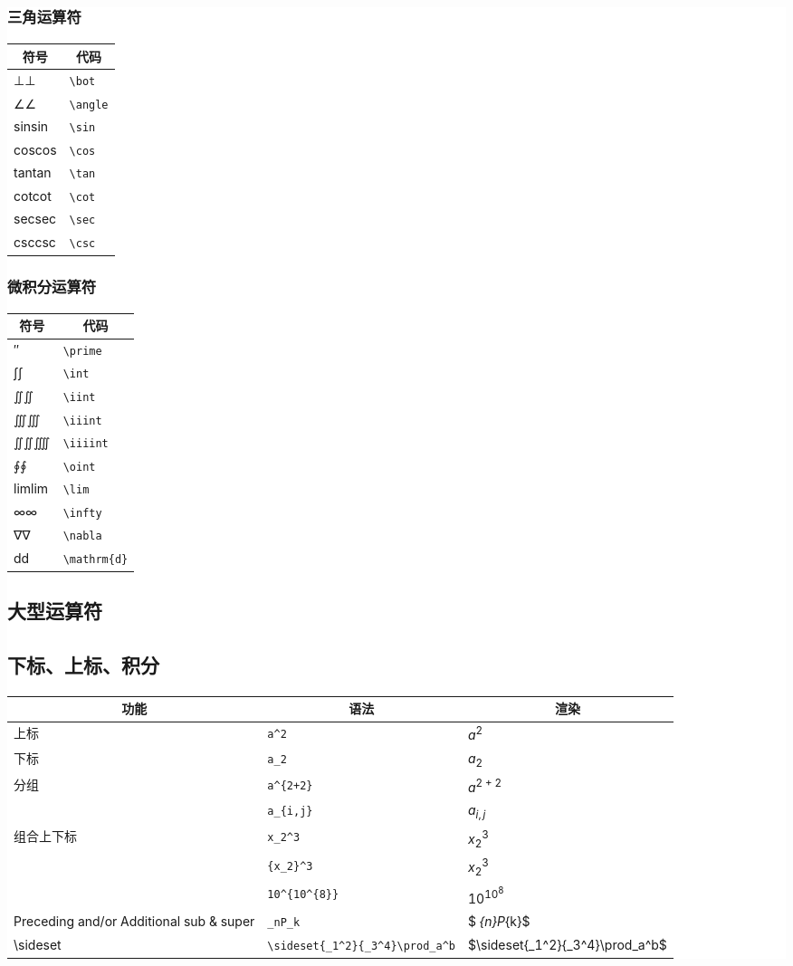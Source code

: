 ### 三角运算符

| 符号     | 代码       |
| ------ | -------- |
| ⊥⊥     | `\bot`   |
| ∠∠     | `\angle` |
| sinsin | `\sin`   |
| coscos | `\cos`   |
| tantan | `\tan`   |
| cotcot | `\cot`   |
| secsec | `\sec`   |
| csccsc | `\csc`   |

### 微积分运算符

| 符号     | 代码           |
| ------ | ------------ |
| ′′     | `\prime`     |
| ∫∫     | `\int`       |
| ∬∬     | `\iint`    |
| ∭∭     | `\iiint`  |
| ∬∬⨌   | `\iiiint` |
| ∮∮     | `\oint`    |
| limlim | `\lim`       |
| ∞∞     | `\infty`     |
| ∇∇     | `\nabla`     |
| dd     | `\mathrm{d}` |

## 大型运算符

## 下标、上标、积分

| 功能                                       | 语法                                       | 渲染                                       |
| ---------------------------------------- | ---------------------------------------- | ---------------------------------------- |
| 上标                                       | `a^2`                                    | $a^2$                                    |
| 下标                                       | `a_2`                                    | $a_2$                                    |
| 分组                                       | `a^{2+2}`                                | $a^{2+2}$                                |
|                                          | `a_{i,j}`                                | $a_{i,j}$                                |
| 组合上下标                                    | `x_2^3`                                  | $x_2^3$                                  |
|                                          | `{x_2}^3`                                | ${x_2}^3$                                |
|                                          | `10^{10^{8}}`                            | $10^{10^{8}}$                            |
| Preceding and/or Additional sub & super  | `_nP_k`                                  | $ _{n}P_{k}$                             |
| \sideset                                 | `\sideset{_1^2}{_3^4}\prod_a^b`          | $\sideset{_1^2}{_3^4}\prod_a^b$          |